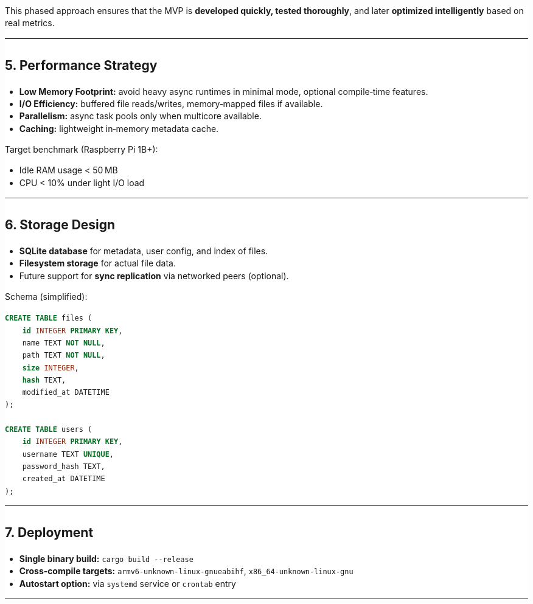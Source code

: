This phased approach ensures that the MVP is **developed quickly, tested thoroughly**, and later **optimized intelligently** based on real metrics.

---

## 5. Performance Strategy

- **Low Memory Footprint:** avoid heavy async runtimes in minimal mode, optional compile‑time features.  
- **I/O Efficiency:** buffered file reads/writes, memory‑mapped files if available.  
- **Parallelism:** async task pools only when multicore available.  
- **Caching:** lightweight in‑memory metadata cache.

Target benchmark (Raspberry Pi 1B+):  
- Idle RAM usage < 50 MB  
- CPU < 10% under light I/O load  

---

## 6. Storage Design

- **SQLite database** for metadata, user config, and index of files.  
- **Filesystem storage** for actual file data.  
- Future support for **sync replication** via networked peers (optional).  

Schema (simplified):

```sql
CREATE TABLE files (
    id INTEGER PRIMARY KEY,
    name TEXT NOT NULL,
    path TEXT NOT NULL,
    size INTEGER,
    hash TEXT,
    modified_at DATETIME
);

CREATE TABLE users (
    id INTEGER PRIMARY KEY,
    username TEXT UNIQUE,
    password_hash TEXT,
    created_at DATETIME
);
```

---

## 7. Deployment

- **Single binary build:** `cargo build --release`  
- **Cross‑compile targets:** `armv6-unknown-linux-gnueabihf`, `x86_64-unknown-linux-gnu`  
- **Autostart option:** via `systemd` service or `crontab` entry  

---
